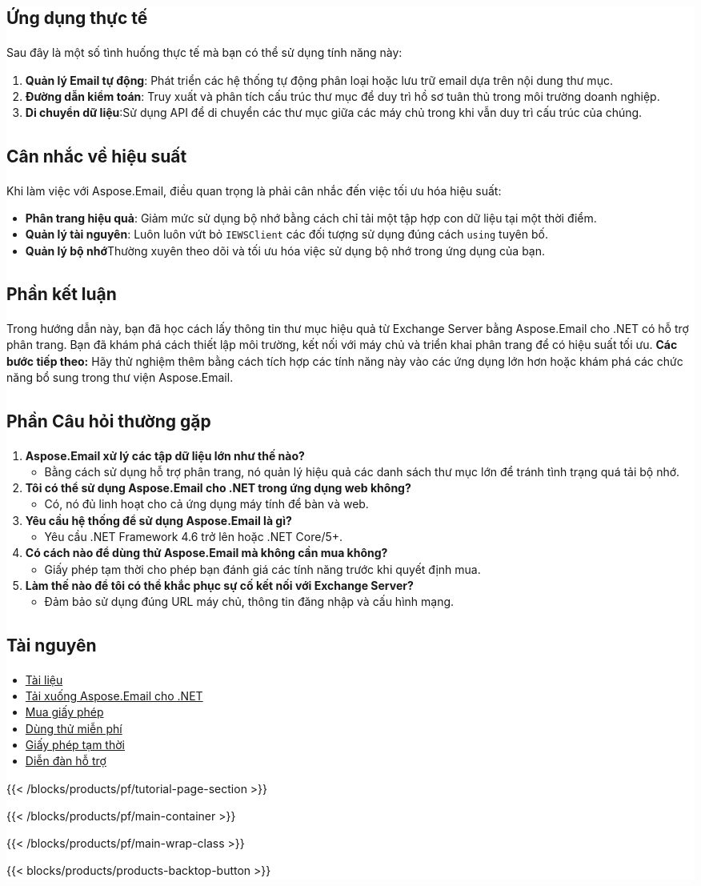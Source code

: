 ## Ứng dụng thực tế
Sau đây là một số tình huống thực tế mà bạn có thể sử dụng tính năng này:
1. **Quản lý Email tự động**: Phát triển các hệ thống tự động phân loại hoặc lưu trữ email dựa trên nội dung thư mục.
2. **Đường dẫn kiểm toán**: Truy xuất và phân tích cấu trúc thư mục để duy trì hồ sơ tuân thủ trong môi trường doanh nghiệp.
3. **Di chuyển dữ liệu**:Sử dụng API để di chuyển các thư mục giữa các máy chủ trong khi vẫn duy trì cấu trúc của chúng.
## Cân nhắc về hiệu suất
Khi làm việc với Aspose.Email, điều quan trọng là phải cân nhắc đến việc tối ưu hóa hiệu suất:
- **Phân trang hiệu quả**: Giảm mức sử dụng bộ nhớ bằng cách chỉ tải một tập hợp con dữ liệu tại một thời điểm.
- **Quản lý tài nguyên**: Luôn luôn vứt bỏ `IEWSClient` các đối tượng sử dụng đúng cách `using` tuyên bố.
- **Quản lý bộ nhớ**Thường xuyên theo dõi và tối ưu hóa việc sử dụng bộ nhớ trong ứng dụng của bạn.
## Phần kết luận
Trong hướng dẫn này, bạn đã học cách lấy thông tin thư mục hiệu quả từ Exchange Server bằng Aspose.Email cho .NET có hỗ trợ phân trang. Bạn đã khám phá cách thiết lập môi trường, kết nối với máy chủ và triển khai phân trang để có hiệu suất tối ưu. 
**Các bước tiếp theo:** Hãy thử nghiệm thêm bằng cách tích hợp các tính năng này vào các ứng dụng lớn hơn hoặc khám phá các chức năng bổ sung trong thư viện Aspose.Email.
## Phần Câu hỏi thường gặp
1. **Aspose.Email xử lý các tập dữ liệu lớn như thế nào?**
   - Bằng cách sử dụng hỗ trợ phân trang, nó quản lý hiệu quả các danh sách thư mục lớn để tránh tình trạng quá tải bộ nhớ.
2. **Tôi có thể sử dụng Aspose.Email cho .NET trong ứng dụng web không?**
   - Có, nó đủ linh hoạt cho cả ứng dụng máy tính để bàn và web.
3. **Yêu cầu hệ thống để sử dụng Aspose.Email là gì?**
   - Yêu cầu .NET Framework 4.6 trở lên hoặc .NET Core/5+.
4. **Có cách nào để dùng thử Aspose.Email mà không cần mua không?**
   - Giấy phép tạm thời cho phép bạn đánh giá các tính năng trước khi quyết định mua.
5. **Làm thế nào để tôi có thể khắc phục sự cố kết nối với Exchange Server?**
   - Đảm bảo sử dụng đúng URL máy chủ, thông tin đăng nhập và cấu hình mạng.
## Tài nguyên
- [Tài liệu](https://reference.aspose.com/email/net/)
- [Tải xuống Aspose.Email cho .NET](https://releases.aspose.com/email/net/)
- [Mua giấy phép](https://purchase.aspose.com/buy)
- [Dùng thử miễn phí](https://releases.aspose.com/email/net/)
- [Giấy phép tạm thời](https://purchase.aspose.com/temporary-license/)
- [Diễn đàn hỗ trợ](https://forum.aspose.com/c/email/10)

{{< /blocks/products/pf/tutorial-page-section >}}

{{< /blocks/products/pf/main-container >}}

{{< /blocks/products/pf/main-wrap-class >}}

{{< blocks/products/products-backtop-button >}}